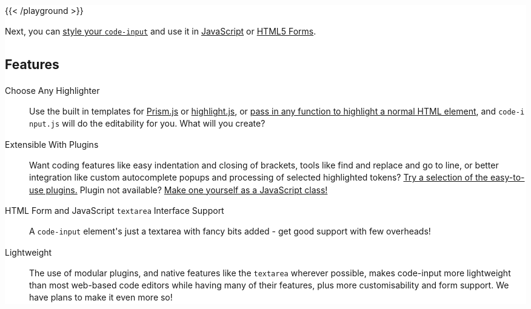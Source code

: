 {{< /playground >}}

Next, you can [style your `code-input`](interface/css) and use it in [JavaScript](interface/js) or [HTML5 Forms](interface/forms).

## Features

<dl>
<dt>

Choose Any Highlighter

</dt>
<dd>

Use the built in templates for [Prism.js](#playground-preset-prism) or [highlight.js](#playground-preset-hljs), or [pass in any function to highlight a normal HTML element](#playground-preset-custom), and `code-input.js` will do the editability for you. What will you create?

</dd>

<dt>

Extensible With Plugins

</dt>
<dd>

Want coding features like easy indentation and closing of brackets, tools like find and replace and go to line, or better integration like custom autocomplete popups and processing of selected highlighted tokens? [Try a selection of the easy-to-use plugins.](plugins) Plugin not available? [Make one yourself as a JavaScript class!](plugins/new)

</dd>

<dt>

HTML Form and JavaScript `textarea` Interface Support

</dt>
<dd>

A `code-input` element's just a textarea with fancy bits added - get good support with few overheads!

</dd>

<dt>

Lightweight

</dt>
<dd>

The use of modular plugins, and native features like the `textarea` wherever possible, makes code-input more lightweight than most web-based code editors while having many of their features, plus more customisability and form support. We have plans to make it even more so!

</dd>
